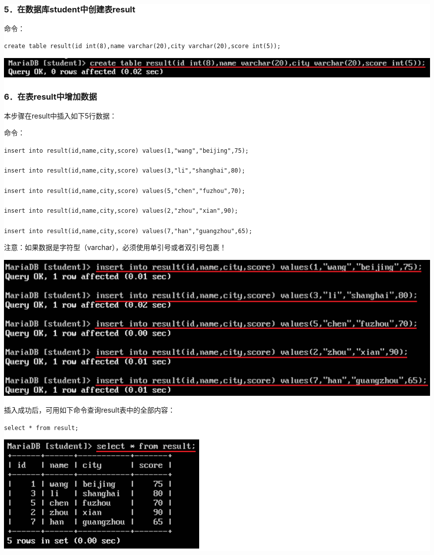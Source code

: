 ### 5．在数据库student中创建表result

命令：

```
create table result(id int(8),name varchar(20),city varchar(20),score int(5));
```

![image.png](01.Web%E7%BD%91%E7%AB%99%E5%BC%80%E5%8F%91%E5%AE%9E%E6%88%98/f104a49b-da53-4667-9928-d75dafd031c2.png)

### 6．在表result中增加数据

本步骤在result中插入如下5行数据：

命令：

```
insert into result(id,name,city,score) values(1,"wang","beijing",75);

insert into result(id,name,city,score) values(3,"li","shanghai",80);

insert into result(id,name,city,score) values(5,"chen","fuzhou",70);

insert into result(id,name,city,score) values(2,"zhou","xian",90);

insert into result(id,name,city,score) values(7,"han","guangzhou",65);
```

注意：如果数据是字符型（varchar），必须使用单引号或者双引号包裹！

![image.png](01.Web%E7%BD%91%E7%AB%99%E5%BC%80%E5%8F%91%E5%AE%9E%E6%88%98/2414c730-94a2-45ba-9b4e-3c6e985b16e8.png)

插入成功后，可用如下命令查询result表中的全部内容：

```
select * from result;
```

![image.png](01.Web%E7%BD%91%E7%AB%99%E5%BC%80%E5%8F%91%E5%AE%9E%E6%88%98/67745407-0583-4e42-9978-338691fc9f24.png)
